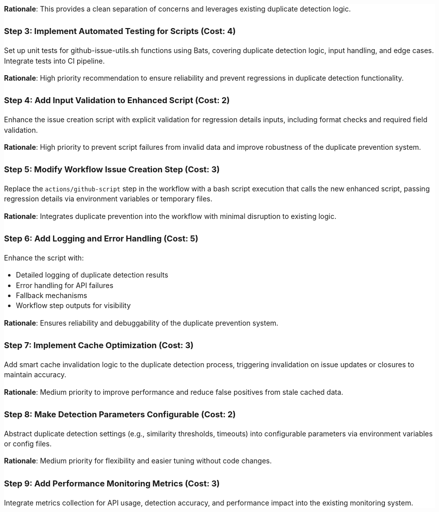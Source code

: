 **Rationale**: This provides a clean separation of concerns and leverages existing duplicate detection logic.

### Step 3: Implement Automated Testing for Scripts (Cost: 4)
Set up unit tests for github-issue-utils.sh functions using Bats, covering duplicate detection logic, input handling, and edge cases. Integrate tests into CI pipeline.

**Rationale**: High priority recommendation to ensure reliability and prevent regressions in duplicate detection functionality.

### Step 4: Add Input Validation to Enhanced Script (Cost: 2)
Enhance the issue creation script with explicit validation for regression details inputs, including format checks and required field validation.

**Rationale**: High priority to prevent script failures from invalid data and improve robustness of the duplicate prevention system.

### Step 5: Modify Workflow Issue Creation Step (Cost: 3)
Replace the `actions/github-script` step in the workflow with a bash script execution that calls the new enhanced script, passing regression details via environment variables or temporary files.

**Rationale**: Integrates duplicate prevention into the workflow with minimal disruption to existing logic.

### Step 6: Add Logging and Error Handling (Cost: 5)
Enhance the script with:
- Detailed logging of duplicate detection results
- Error handling for API failures
- Fallback mechanisms
- Workflow step outputs for visibility

**Rationale**: Ensures reliability and debuggability of the duplicate prevention system.

### Step 7: Implement Cache Optimization (Cost: 3)
Add smart cache invalidation logic to the duplicate detection process, triggering invalidation on issue updates or closures to maintain accuracy.

**Rationale**: Medium priority to improve performance and reduce false positives from stale cached data.

### Step 8: Make Detection Parameters Configurable (Cost: 2)
Abstract duplicate detection settings (e.g., similarity thresholds, timeouts) into configurable parameters via environment variables or config files.

**Rationale**: Medium priority for flexibility and easier tuning without code changes.

### Step 9: Add Performance Monitoring Metrics (Cost: 3)
Integrate metrics collection for API usage, detection accuracy, and performance impact into the existing monitoring system.
